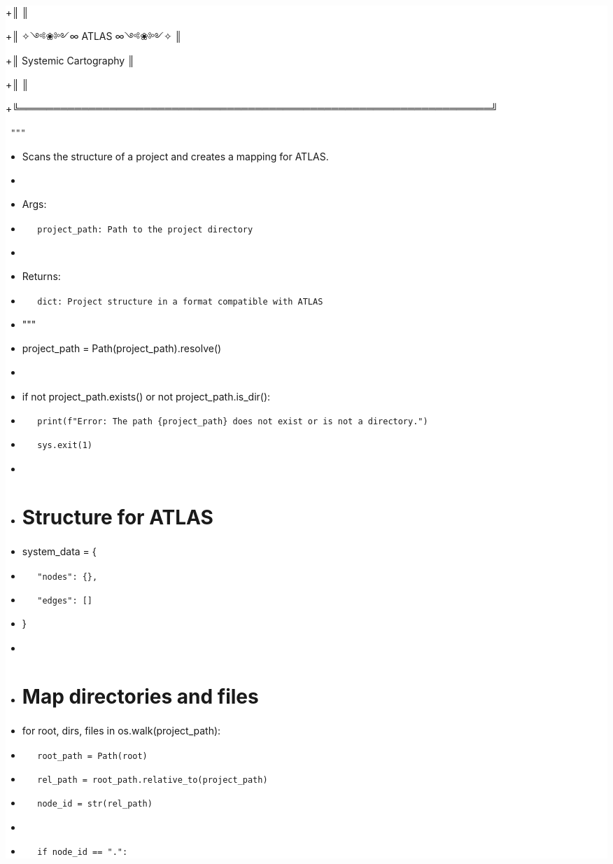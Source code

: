 +║                                                                    ║

+║                       ✧༺❀༻∞ ATLAS ∞༺❀༻✧                          ║

+║                      Systemic Cartography                          ║

+║                                                                    ║

+╚════════════════════════════════════════════════════════════════════╝

     """

-    Scans the structure of a project and creates a mapping for ATLAS.

-

-    Args:

-        project_path: Path to the project directory

-

-    Returns:

-        dict: Project structure in a format compatible with ATLAS

-    """

-    project_path = Path(project_path).resolve()

-

-    if not project_path.exists() or not project_path.is_dir():

-        print(f"Error: The path {project_path} does not exist or is not a directory.")

-        sys.exit(1)

-

-    # Structure for ATLAS

-    system_data = {

-        "nodes": {},

-        "edges": []

-    }

-

-    # Map directories and files

-    for root, dirs, files in os.walk(project_path):

-        root_path = Path(root)

-        rel_path = root_path.relative_to(project_path)

-        node_id = str(rel_path)

-

-        if node_id == ".":
